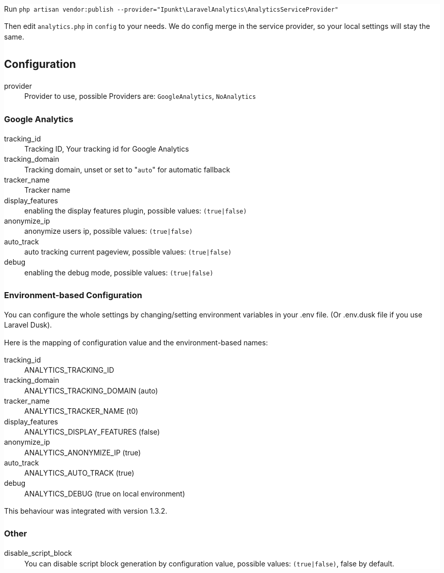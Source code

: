 Run `php artisan vendor:publish --provider="Ipunkt\LaravelAnalytics\AnalyticsServiceProvider"`

Then edit `analytics.php` in `config` to your needs. We do config merge in the service provider, so your local settings 
 will stay the same.

## Configuration

<dl>
<dt>provider</dt><dd>Provider to use, possible Providers are: <code>GoogleAnalytics</code>, <code>NoAnalytics</code></dd>
</dl>

### Google Analytics

<dl>
<dt>tracking_id</dt><dd>Tracking ID, Your tracking id for Google Analytics</dd>
<dt>tracking_domain</dt><dd>Tracking domain, unset or set to "<code>auto</code>" for automatic fallback</dd>
<dt>tracker_name</dt><dd>Tracker name</dd>
<dt>display_features</dt><dd>enabling the display features plugin, possible values: <code>(true|false)</code></dd>
<dt>anonymize_ip</dt><dd>anonymize users ip, possible values: <code>(true|false)</code></dd>
<dt>auto_track</dt><dd>auto tracking current pageview, possible values: <code>(true|false)</code></dd>
<dt>debug</dt><dd>enabling the debug mode, possible values: <code>(true|false)</code></dd>
</dl>

### Environment-based Configuration

You can configure the whole settings by changing/setting environment variables in your .env file. (Or .env.dusk file if you use Laravel Dusk).

Here is the mapping of configuration value and the environment-based names:
<dl>
<dt>tracking_id</dt><dd>ANALYTICS_TRACKING_ID</dd>
<dt>tracking_domain</dt><dd>ANALYTICS_TRACKING_DOMAIN (auto)</dd>
<dt>tracker_name</dt><dd>ANALYTICS_TRACKER_NAME (t0)</dd>
<dt>display_features</dt><dd>ANALYTICS_DISPLAY_FEATURES (false)</dd>
<dt>anonymize_ip</dt><dd>ANALYTICS_ANONYMIZE_IP (true)</dd>
<dt>auto_track</dt><dd>ANALYTICS_AUTO_TRACK (true)</dd>
<dt>debug</dt><dd>ANALYTICS_DEBUG (true on local environment)</dd>
</dl>

This behaviour was integrated with version 1.3.2.

### Other

<dl>
<dt>disable_script_block</dt><dd>You can disable script block generation by configuration value, possible values: <code>(true|false)</code>, false by default.</dd>
</dl>
